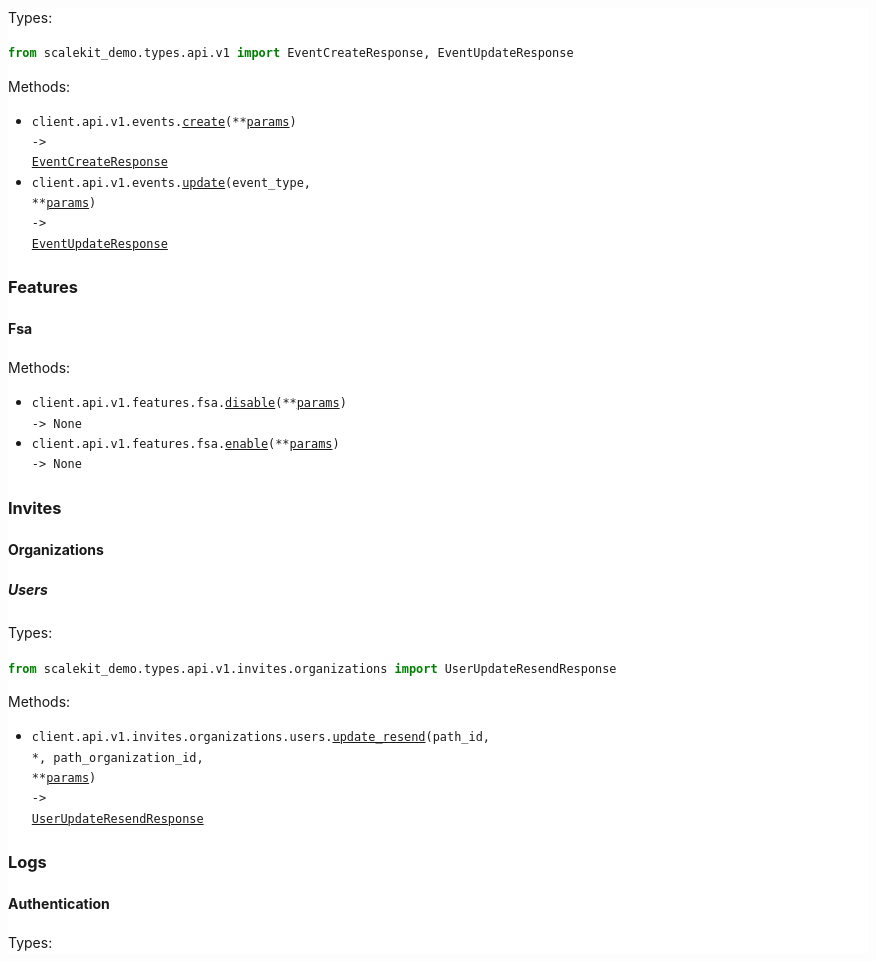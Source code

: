 Types:

```python
from scalekit_demo.types.api.v1 import EventCreateResponse, EventUpdateResponse
```

Methods:

- <code title="post /api/v1/events">client.api.v1.events.<a href="./src/scalekit_demo/resources/api/v1/events.py">create</a>(\*\*<a href="src/scalekit_demo/types/api/v1/event_create_params.py">params</a>) -> <a href="./src/scalekit_demo/types/api/v1/event_create_response.py">EventCreateResponse</a></code>
- <code title="post /api/v1/events/frontend_events/{event_type}">client.api.v1.events.<a href="./src/scalekit_demo/resources/api/v1/events.py">update</a>(event_type, \*\*<a href="src/scalekit_demo/types/api/v1/event_update_params.py">params</a>) -> <a href="./src/scalekit_demo/types/api/v1/event_update_response.py">EventUpdateResponse</a></code>

### Features

#### Fsa

Methods:

- <code title="post /api/v1/features/fsa/disable">client.api.v1.features.fsa.<a href="./src/scalekit_demo/resources/api/v1/features/fsa.py">disable</a>(\*\*<a href="src/scalekit_demo/types/api/v1/features/fsa_disable_params.py">params</a>) -> None</code>
- <code title="post /api/v1/features/fsa/enable">client.api.v1.features.fsa.<a href="./src/scalekit_demo/resources/api/v1/features/fsa.py">enable</a>(\*\*<a href="src/scalekit_demo/types/api/v1/features/fsa_enable_params.py">params</a>) -> None</code>

### Invites

#### Organizations

##### Users

Types:

```python
from scalekit_demo.types.api.v1.invites.organizations import UserUpdateResendResponse
```

Methods:

- <code title="patch /api/v1/invites/organizations/{organization_id}/users/{id}/resend">client.api.v1.invites.organizations.users.<a href="./src/scalekit_demo/resources/api/v1/invites/organizations/users.py">update_resend</a>(path_id, \*, path_organization_id, \*\*<a href="src/scalekit_demo/types/api/v1/invites/organizations/user_update_resend_params.py">params</a>) -> <a href="./src/scalekit_demo/types/api/v1/invites/organizations/user_update_resend_response.py">UserUpdateResendResponse</a></code>

### Logs

#### Authentication

Types:
